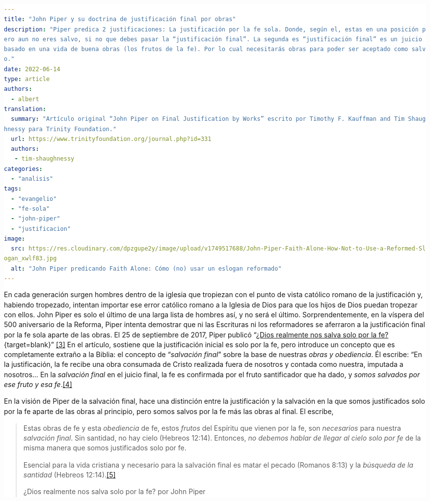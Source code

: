```yaml
---
title: "John Piper y su doctrina de justificación final por obras"
description: "Piper predica 2 justificaciones: La justificación por la fe sola. Donde, según el, estas en una posición pero aun no eres salvo, si no que debes pasar la “justificación final”. La segunda es “justificación final” es un juicio basado en una vida de buena obras (los frutos de la fe). Por lo cual necesitarás obras para poder ser aceptado como salvo."
date: 2022-06-14
type: article
authors:
  - albert
translation:
  summary: "Artículo original “John Piper on Final Justification by Works” escrito por Timothy F. Kauffman and Tim Shaughnessy para Trinity Foundation."
  url: https://www.trinityfoundation.org/journal.php?id=331
  authors:
   - tim-shaughnessy
categories:
  - "analisis"
tags:
  - "evangelio"
  - "fe-sola"
  - "john-piper"
  - "justificacion"
image:
  src: https://res.cloudinary.com/dpzgupe2y/image/upload/v1749517688/John-Piper-Faith-Alone-How-Not-to-Use-a-Reformed-Slogan_xwlf83.jpg
  alt: "John Piper predicando Faith Alone: Cómo (no) usar un eslogan reformado"
---
```


En cada generación surgen hombres dentro de la iglesia que tropiezan con el punto de vista católico romano de la justificación y, habiendo tropezado, intentan importar ese error católico romano a la Iglesia de Dios para que los hijos de Dios puedan tropezar con ellos. John Piper es solo el último de una larga lista de hombres así, y no será el último. Sorprendentemente, en la víspera del 500 aniversario de la Reforma, Piper intenta demostrar que ni las Escrituras ni los reformadores se aferraron a la justificación final por la fe sola aparte de las obras. El 25 de septiembre de 2017, Piper publicó “[¿Dios realmente nos salva solo por la fe?](https://www.desiringgod.org/articulos/does-god-really-save-us-by-faith-alone){target=blank}” [\[3\]](#footnote_[3]) En el artículo, sostiene que la justificación inicial es solo por la fe, pero introduce un concepto que es completamente extraño a la Biblia: el concepto de “_salvación final_” sobre la base de nuestras _obras y obediencia_. Él escribe: “En la justificación, la fe recibe una obra consumada de Cristo realizada fuera de nosotros y contada como nuestra, imputada a nosotros… En la _salvación final_ en el juicio final, la fe es confirmada por el fruto santificador que ha dado, y _somos salvados por ese fruto y esa fe_.[\[4\]](#footnote_[4])

En la visión de Piper de la salvación final, hace una distinción entre la justificación y la salvación en la que somos justificados solo por la fe aparte de las obras al principio, pero somos salvos por la fe más las obras al final. El escribe,

> Estas obras de fe y esta _obediencia_ de fe, estos _frutos_ del Espíritu que vienen por la fe, son _necesarios_ para nuestra _salvación final_. Sin santidad, no hay cielo (Hebreos 12:14). Entonces, _no debemos hablar de llegar al cielo solo por fe_ de la misma manera que somos justificados solo por fe.
>
> Esencial para la vida cristiana y necesario para la salvación final es matar el pecado (Romanos 8:13) y la _búsqueda de la santidad_ (Hebreos 12:14).[\[5\]](#footnote_[5])
>
> ¿Dios realmente nos salva solo por la fe? por John Piper
